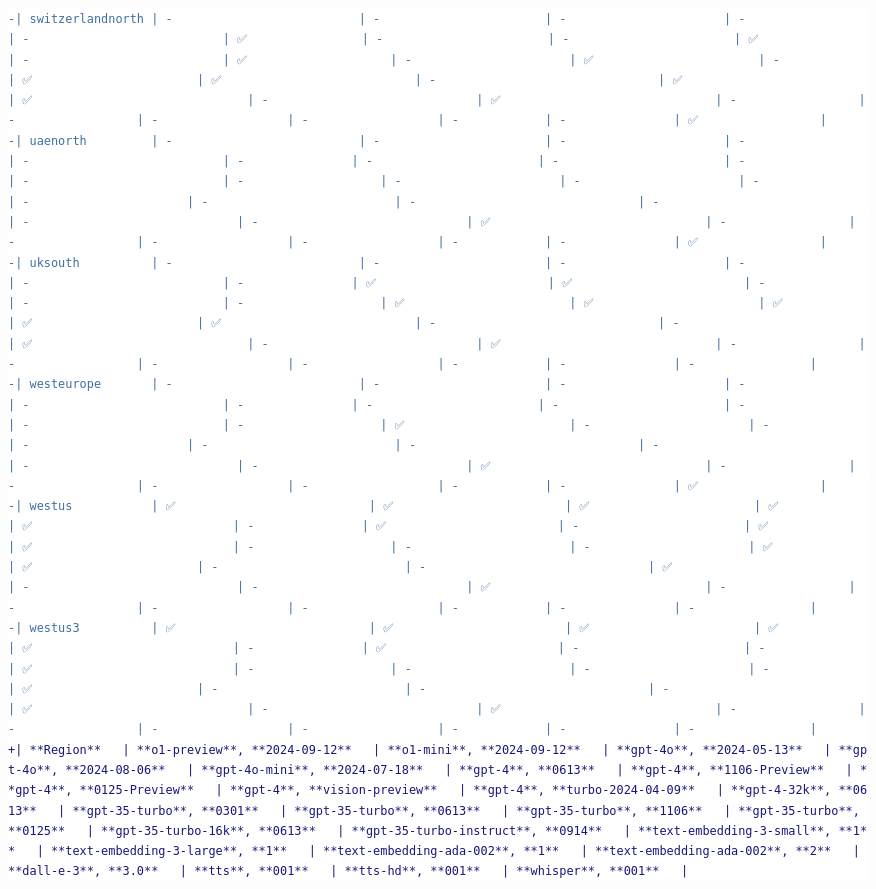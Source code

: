 ````diff
-| switzerlandnorth | -                          | -                       | -                      | -                      | -                           | ✅                | -                       | -                       | ✅                          | -                           | ✅                    | -                      | ✅                       | -                      | ✅                       | ✅                           | -                               | ✅                              | ✅                              | -                             | ✅                              | -                 | -                 | -                  | -                  | -            | -               | ✅                 |
-| uaenorth         | -                          | -                       | -                      | -                      | -                           | -               | -                       | -                       | -                         | -                           | -                   | -                      | -                      | -                      | -                      | -                          | -                               | -                             | -                             | -                             | ✅                              | -                 | -                 | -                  | -                  | -            | -               | ✅                 |
-| uksouth          | -                          | -                       | -                      | -                      | -                           | -               | ✅                        | ✅                        | -                         | -                           | -                   | ✅                       | ✅                       | ✅                       | ✅                       | ✅                           | -                               | -                             | ✅                              | -                             | ✅                              | -                 | -                 | -                  | -                  | -            | -               | -                |
-| westeurope       | -                          | -                       | -                      | -                      | -                           | -               | -                       | -                       | -                         | -                           | -                   | ✅                       | -                      | -                      | -                      | -                          | -                               | -                             | -                             | -                             | ✅                              | -                 | -                 | -                  | -                  | -            | -               | ✅                 |
-| westus           | ✅                           | ✅                        | ✅                       | ✅                       | ✅                            | -               | ✅                        | -                       | ✅                          | ✅                            | -                   | -                      | -                      | ✅                       | ✅                       | -                          | -                               | ✅                              | -                             | -                             | ✅                              | -                 | -                 | -                  | -                  | -            | -               | -                |
-| westus3          | ✅                           | ✅                        | ✅                       | ✅                       | ✅                            | -               | ✅                        | -                       | -                         | ✅                            | -                   | -                      | -                      | -                      | ✅                       | -                          | -                               | -                             | ✅                              | -                             | ✅                              | -                 | -                 | -                  | -                  | -            | -               | -                |
+| **Region**   | **o1-preview**, **2024-09-12**   | **o1-mini**, **2024-09-12**   | **gpt-4o**, **2024-05-13**   | **gpt-4o**, **2024-08-06**   | **gpt-4o-mini**, **2024-07-18**   | **gpt-4**, **0613**   | **gpt-4**, **1106-Preview**   | **gpt-4**, **0125-Preview**   | **gpt-4**, **vision-preview**   | **gpt-4**, **turbo-2024-04-09**   | **gpt-4-32k**, **0613**   | **gpt-35-turbo**, **0301**   | **gpt-35-turbo**, **0613**   | **gpt-35-turbo**, **1106**   | **gpt-35-turbo**, **0125**   | **gpt-35-turbo-16k**, **0613**   | **gpt-35-turbo-instruct**, **0914**   | **text-embedding-3-small**, **1**   | **text-embedding-3-large**, **1**   | **text-embedding-ada-002**, **1**   | **text-embedding-ada-002**, **2**   | **dall-e-3**, **3.0**   | **tts**, **001**   | **tts-hd**, **001**   | **whisper**, **001**   |
````